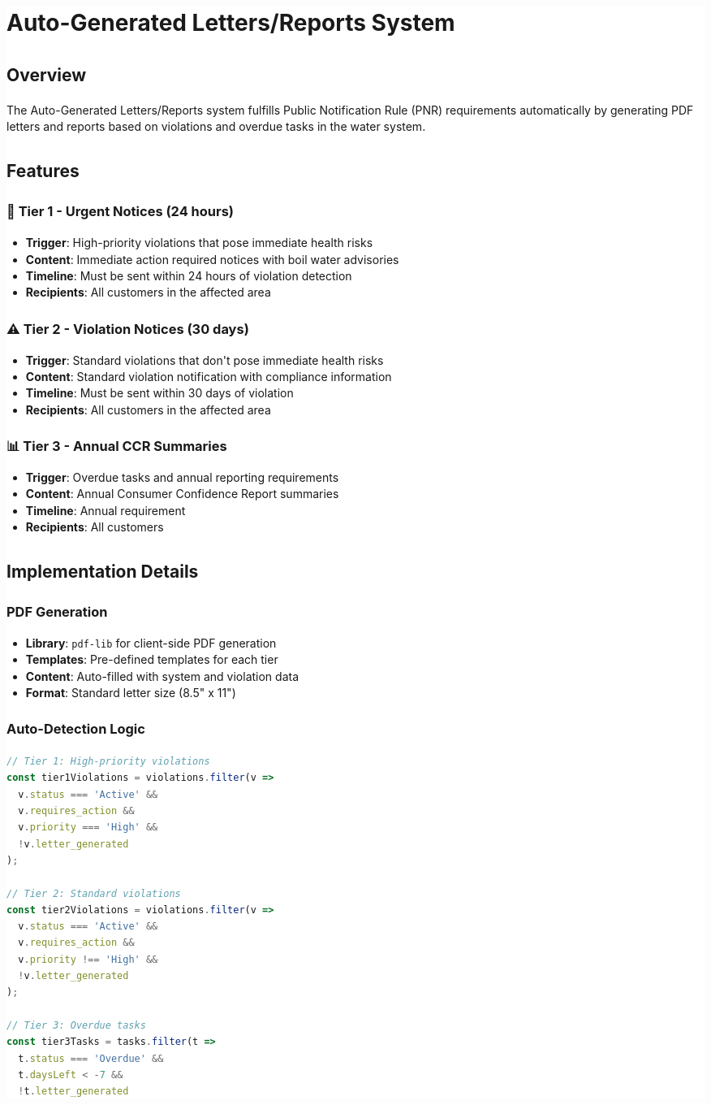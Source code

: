 # Auto-Generated Letters/Reports System

## Overview

The Auto-Generated Letters/Reports system fulfills Public Notification Rule (PNR) requirements automatically by generating PDF letters and reports based on violations and overdue tasks in the water system.

## Features

### 🚨 **Tier 1 - Urgent Notices (24 hours)**
- **Trigger**: High-priority violations that pose immediate health risks
- **Content**: Immediate action required notices with boil water advisories
- **Timeline**: Must be sent within 24 hours of violation detection
- **Recipients**: All customers in the affected area

### ⚠️ **Tier 2 - Violation Notices (30 days)**
- **Trigger**: Standard violations that don't pose immediate health risks
- **Content**: Standard violation notification with compliance information
- **Timeline**: Must be sent within 30 days of violation
- **Recipients**: All customers in the affected area

### 📊 **Tier 3 - Annual CCR Summaries**
- **Trigger**: Overdue tasks and annual reporting requirements
- **Content**: Annual Consumer Confidence Report summaries
- **Timeline**: Annual requirement
- **Recipients**: All customers

## Implementation Details

### PDF Generation
- **Library**: `pdf-lib` for client-side PDF generation
- **Templates**: Pre-defined templates for each tier
- **Content**: Auto-filled with system and violation data
- **Format**: Standard letter size (8.5" x 11")

### Auto-Detection Logic
```javascript
// Tier 1: High-priority violations
const tier1Violations = violations.filter(v => 
  v.status === 'Active' && 
  v.requires_action && 
  v.priority === 'High' && 
  !v.letter_generated
);

// Tier 2: Standard violations
const tier2Violations = violations.filter(v => 
  v.status === 'Active' && 
  v.requires_action && 
  v.priority !== 'High' && 
  !v.letter_generated
);

// Tier 3: Overdue tasks
const tier3Tasks = tasks.filter(t => 
  t.status === 'Overdue' && 
  t.daysLeft < -7 && 
  !t.letter_generated
```